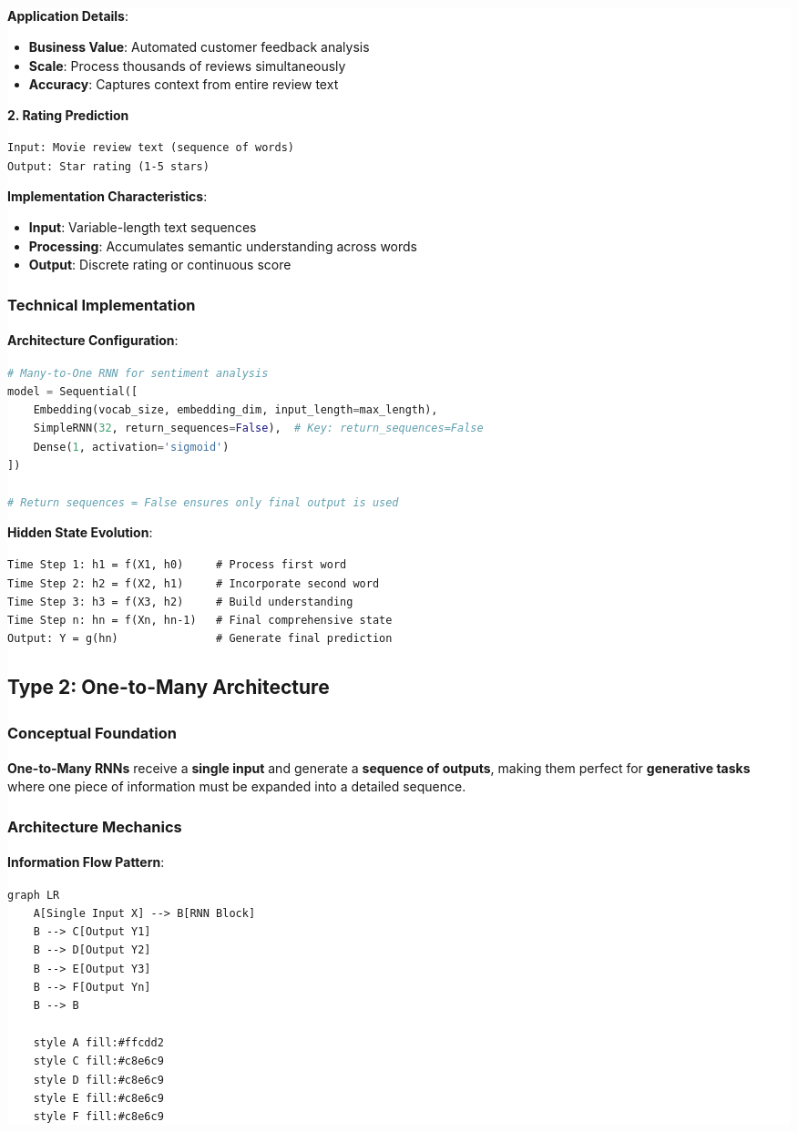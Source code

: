 **Application Details**:
- **Business Value**: Automated customer feedback analysis
- **Scale**: Process thousands of reviews simultaneously
- **Accuracy**: Captures context from entire review text

**2. Rating Prediction**
```
Input: Movie review text (sequence of words)
Output: Star rating (1-5 stars)
```

**Implementation Characteristics**:
- **Input**: Variable-length text sequences
- **Processing**: Accumulates semantic understanding across words
- **Output**: Discrete rating or continuous score

### Technical Implementation

**Architecture Configuration**:
```python
# Many-to-One RNN for sentiment analysis
model = Sequential([
    Embedding(vocab_size, embedding_dim, input_length=max_length),
    SimpleRNN(32, return_sequences=False),  # Key: return_sequences=False
    Dense(1, activation='sigmoid')
])

# Return sequences = False ensures only final output is used
```

**Hidden State Evolution**:
```
Time Step 1: h1 = f(X1, h0)     # Process first word
Time Step 2: h2 = f(X2, h1)     # Incorporate second word  
Time Step 3: h3 = f(X3, h2)     # Build understanding
Time Step n: hn = f(Xn, hn-1)   # Final comprehensive state
Output: Y = g(hn)               # Generate final prediction
```

## Type 2: One-to-Many Architecture

### Conceptual Foundation

**One-to-Many RNNs** receive a **single input** and generate a **sequence of outputs**, making them perfect for **generative tasks** where one piece of information must be expanded into a detailed sequence.

### Architecture Mechanics

**Information Flow Pattern**:
```mermaid
graph LR
    A[Single Input X] --> B[RNN Block]
    B --> C[Output Y1]
    B --> D[Output Y2] 
    B --> E[Output Y3]
    B --> F[Output Yn]
    B --> B
    
    style A fill:#ffcdd2
    style C fill:#c8e6c9
    style D fill:#c8e6c9
    style E fill:#c8e6c9
    style F fill:#c8e6c9
```

